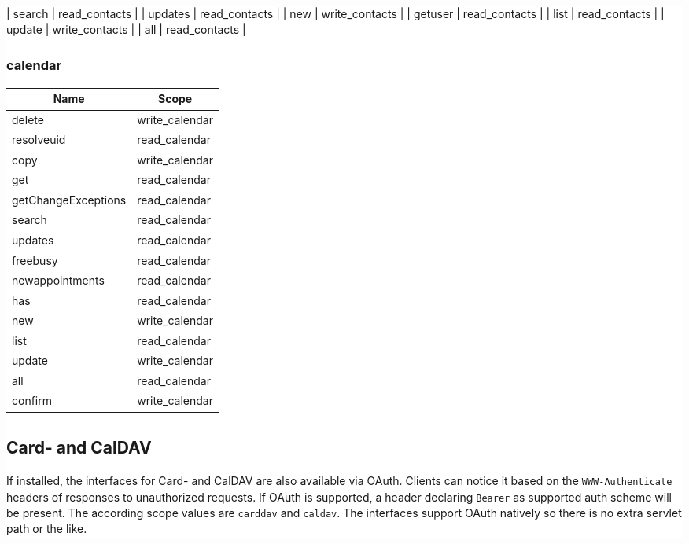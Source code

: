 | search          | read_contacts  |
| updates         | read_contacts  |
| new             | write_contacts |
| getuser         | read_contacts  |
| list            | read_contacts  |
| update          | write_contacts |
| all             | read_contacts  |


### calendar

| Name                | Scope          |
|---------------------|----------------|
| delete              | write_calendar |
| resolveuid          | read_calendar  |
| copy                | write_calendar |
| get                 | read_calendar  |
| getChangeExceptions | read_calendar  |
| search              | read_calendar  |
| updates             | read_calendar  |
| freebusy            | read_calendar  |
| newappointments     | read_calendar  |
| has                 | read_calendar  |
| new                 | write_calendar |
| list                | read_calendar  |
| update              | write_calendar |
| all                 | read_calendar  |
| confirm             | write_calendar |


## Card- and CalDAV

If installed, the interfaces for Card- and CalDAV are also available via OAuth. Clients can notice it based on the `WWW-Authenticate` headers of responses to unauthorized requests. If OAuth is supported, a header declaring `Bearer` as supported auth scheme will be present. The according scope values are `carddav` and `caldav`. The interfaces support OAuth natively so there is no extra servlet path or the like.
